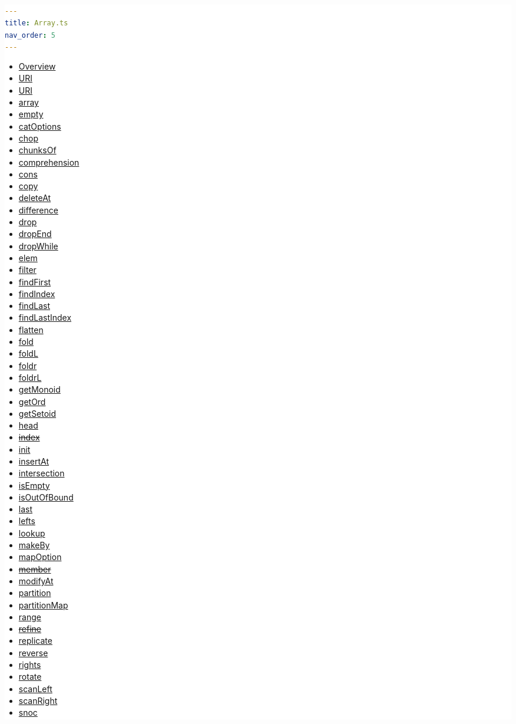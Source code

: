 ```yaml
---
title: Array.ts
nav_order: 5
---
```






- [Overview](#overview)
- [URI](#uri)
- [URI](#uri-1)
- [array](#array)
- [empty](#empty)
- [catOptions](#catoptions)
- [chop](#chop)
- [chunksOf](#chunksof)
- [comprehension](#comprehension)
- [cons](#cons)
- [copy](#copy)
- [deleteAt](#deleteat)
- [difference](#difference)
- [drop](#drop)
- [dropEnd](#dropend)
- [dropWhile](#dropwhile)
- [elem](#elem)
- [filter](#filter)
- [findFirst](#findfirst)
- [findIndex](#findindex)
- [findLast](#findlast)
- [findLastIndex](#findlastindex)
- [flatten](#flatten)
- [fold](#fold)
- [foldL](#foldl)
- [foldr](#foldr)
- [foldrL](#foldrl)
- [getMonoid](#getmonoid)
- [getOrd](#getord)
- [getSetoid](#getsetoid)
- [head](#head)
- [~~index~~](#index)
- [init](#init)
- [insertAt](#insertat)
- [intersection](#intersection)
- [isEmpty](#isempty)
- [isOutOfBound](#isoutofbound)
- [last](#last)
- [lefts](#lefts)
- [lookup](#lookup)
- [makeBy](#makeby)
- [mapOption](#mapoption)
- [~~member~~](#member)
- [modifyAt](#modifyat)
- [partition](#partition)
- [partitionMap](#partitionmap)
- [range](#range)
- [~~refine~~](#refine)
- [replicate](#replicate)
- [reverse](#reverse)
- [rights](#rights)
- [rotate](#rotate)
- [scanLeft](#scanleft)
- [scanRight](#scanright)
- [snoc](#snoc)